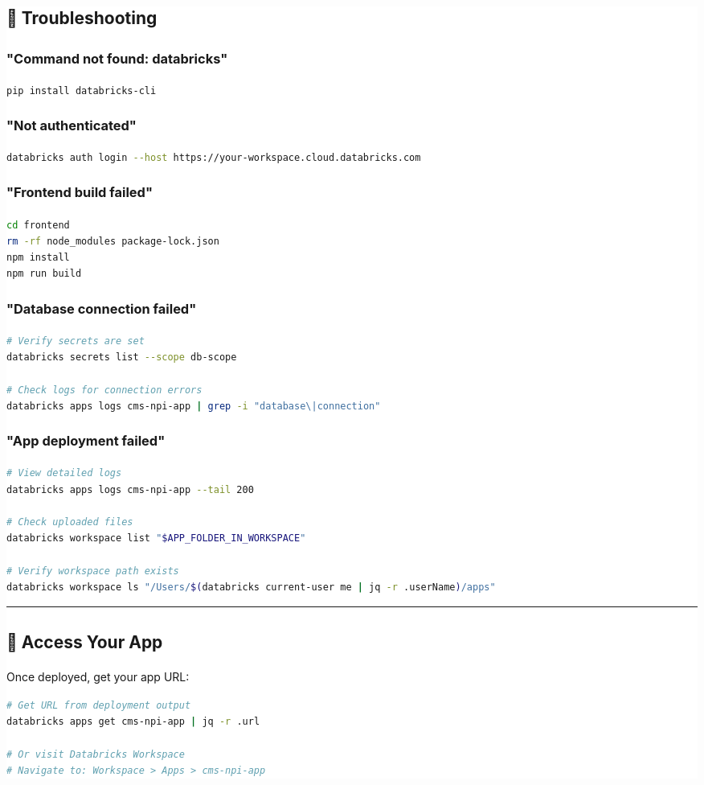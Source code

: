 
## 🐛 Troubleshooting

### "Command not found: databricks"
```bash
pip install databricks-cli
```

### "Not authenticated"
```bash
databricks auth login --host https://your-workspace.cloud.databricks.com
```

### "Frontend build failed"
```bash
cd frontend
rm -rf node_modules package-lock.json
npm install
npm run build
```

### "Database connection failed"
```bash
# Verify secrets are set
databricks secrets list --scope db-scope

# Check logs for connection errors
databricks apps logs cms-npi-app | grep -i "database\|connection"
```

### "App deployment failed"
```bash
# View detailed logs
databricks apps logs cms-npi-app --tail 200

# Check uploaded files
databricks workspace list "$APP_FOLDER_IN_WORKSPACE"

# Verify workspace path exists
databricks workspace ls "/Users/$(databricks current-user me | jq -r .userName)/apps"
```

---

## 📱 Access Your App

Once deployed, get your app URL:

```bash
# Get URL from deployment output
databricks apps get cms-npi-app | jq -r .url

# Or visit Databricks Workspace
# Navigate to: Workspace > Apps > cms-npi-app
```
